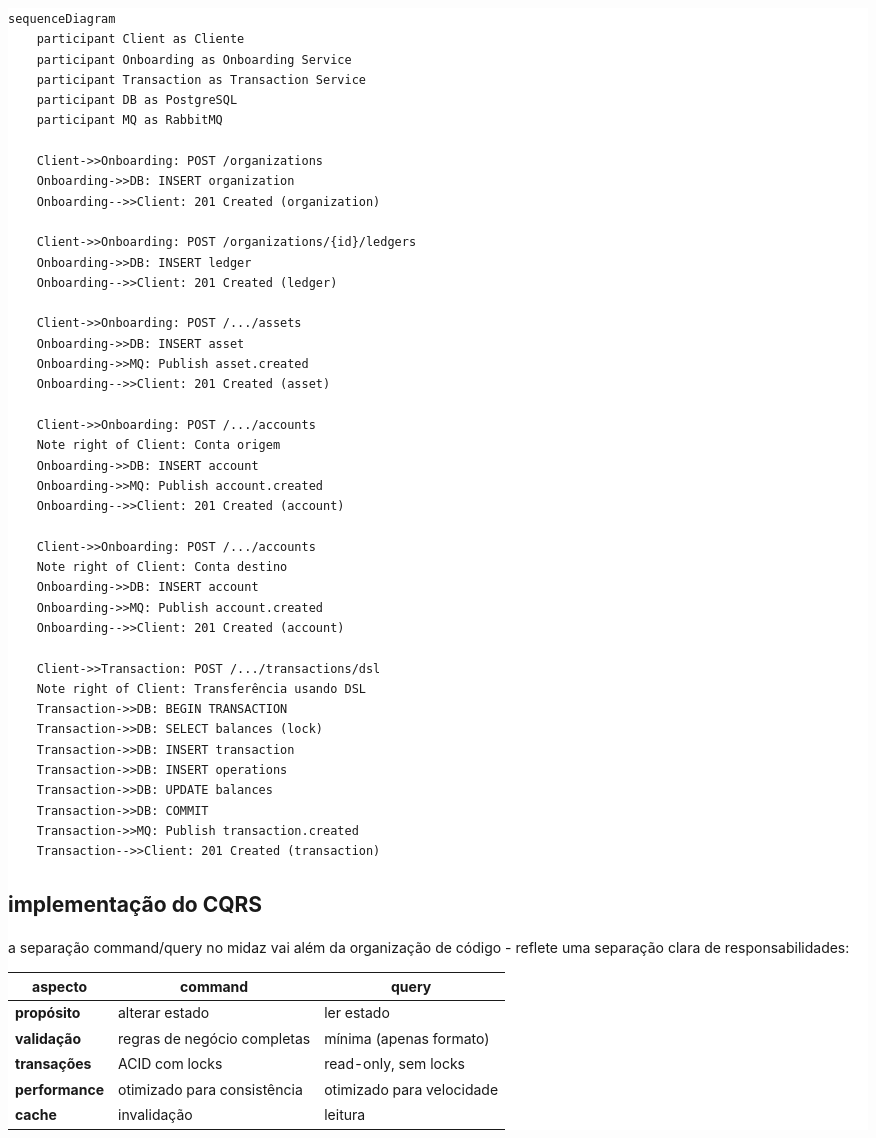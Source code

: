 ```mermaid
sequenceDiagram
    participant Client as Cliente
    participant Onboarding as Onboarding Service
    participant Transaction as Transaction Service
    participant DB as PostgreSQL
    participant MQ as RabbitMQ
    
    Client->>Onboarding: POST /organizations
    Onboarding->>DB: INSERT organization
    Onboarding-->>Client: 201 Created (organization)
    
    Client->>Onboarding: POST /organizations/{id}/ledgers
    Onboarding->>DB: INSERT ledger
    Onboarding-->>Client: 201 Created (ledger)
    
    Client->>Onboarding: POST /.../assets
    Onboarding->>DB: INSERT asset
    Onboarding->>MQ: Publish asset.created
    Onboarding-->>Client: 201 Created (asset)
    
    Client->>Onboarding: POST /.../accounts
    Note right of Client: Conta origem
    Onboarding->>DB: INSERT account
    Onboarding->>MQ: Publish account.created
    Onboarding-->>Client: 201 Created (account)
    
    Client->>Onboarding: POST /.../accounts
    Note right of Client: Conta destino
    Onboarding->>DB: INSERT account
    Onboarding->>MQ: Publish account.created
    Onboarding-->>Client: 201 Created (account)
    
    Client->>Transaction: POST /.../transactions/dsl
    Note right of Client: Transferência usando DSL
    Transaction->>DB: BEGIN TRANSACTION
    Transaction->>DB: SELECT balances (lock)
    Transaction->>DB: INSERT transaction
    Transaction->>DB: INSERT operations
    Transaction->>DB: UPDATE balances
    Transaction->>DB: COMMIT
    Transaction->>MQ: Publish transaction.created
    Transaction-->>Client: 201 Created (transaction)
```

## implementação do CQRS

a separação command/query no midaz vai além da organização de código - reflete uma separação clara de responsabilidades:

| aspecto | command | query |
| ------- | ------- | ----- |
| **propósito** | alterar estado | ler estado |
| **validação** | regras de negócio completas | mínima (apenas formato) |
| **transações** | ACID com locks | read-only, sem locks |
| **performance** | otimizado para consistência | otimizado para velocidade |
| **cache** | invalidação | leitura |
